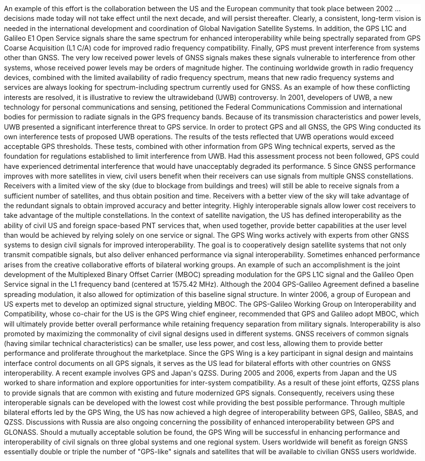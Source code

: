 An example of this effort is the collaboration between the US and the European community that took place between 2002 … decisions made today will not take effect until the next decade, and will persist thereafter. Clearly, a consistent, long-term vision is needed in the international development and coordination of Global Navigation Satellite Systems. In addition, the GPS L1C and Galileo E1 Open Service signals share the same spectrum for enhanced interoperability while being spectrally separated from GPS Coarse Acquisition (L1 C/A) code for improved radio frequency compatibility.
Finally, GPS must prevent interference from systems other than GNSS. The very low received power levels of GNSS signals makes these signals vulnerable to interference from other systems, whose received power levels may be orders of magnitude higher. The continuing worldwide growth in radio frequency devices, combined with the limited availability of radio frequency spectrum, means that new radio frequency systems and services are always looking for spectrum-including spectrum currently used for GNSS.
As an example of how these conflicting interests are resolved, it is illustrative to review the ultrawideband (UWB) controversy. In 2001, developers of UWB, a new technology for personal communications and sensing, petitioned the Federal Communications Commission and international bodies for permission to radiate signals in the GPS frequency bands. Because of its transmission characteristics and power levels, UWB presented a significant interference threat to GPS service. In order to protect GPS and all GNSS, the GPS Wing conducted its own interference tests of proposed UWB operations. The results of the tests reflected that UWB operations would exceed acceptable GPS thresholds. These tests, combined with other information from GPS Wing technical experts, served as the foundation for regulations established to limit interference from UWB. Had this assessment process not been followed, GPS could have experienced detrimental interference that would have unacceptably degraded its performance. 5
Since GNSS performance improves with more satellites in view, civil users benefit when their receivers can use signals from multiple GNSS constellations. Receivers with a limited view of the sky (due to blockage from buildings and trees) will still be able to receive signals from a sufficient number of satellites, and thus obtain position and time. Receivers with a better view of the sky will take advantage of the redundant signals to obtain improved accuracy and better integrity. Highly interoperable signals allow lower cost receivers to take advantage of the multiple constellations.
In the context of satellite navigation, the US has defined interoperability as the ability of civil US and foreign space-based PNT services that, when used together, provide better capabilities at the user level than would be achieved by relying solely on one service or signal. The GPS Wing works actively with experts from other GNSS systems to design civil signals for improved interoperability. The goal is to cooperatively design satellite systems that not only transmit compatible signals, but also deliver enhanced performance via signal interoperability.
Sometimes enhanced performance arises from the creative collaborative efforts of bilateral working groups. An example of such an accomplishment is the joint development of the Multiplexed Binary Offset Carrier (MBOC) spreading modulation for the GPS L1C signal and the Galileo Open Service signal in the L1 frequency band (centered at 1575.42 MHz). Although the 2004 GPS-Galileo Agreement defined a baseline spreading modulation, it also allowed for optimization of this baseline signal structure. In winter 2006, a group of European and US experts met to develop an optimized signal structure, yielding MBOC. The GPS-Galileo Working Group on Interoperability and Compatibility, whose co-chair for the US is the GPS Wing chief engineer, recommended that GPS and Galileo adopt MBOC, which will ultimately provide better overall performance while retaining frequency separation from military signals.
Interoperability is also promoted by maximizing the commonality of civil signal designs used in different systems. GNSS receivers of common signals (having similar technical characteristics) can be smaller, use less power, and cost less, allowing them to provide better performance and proliferate throughout the marketplace. Since the GPS Wing is a key participant in signal design and maintains interface control documents on all GPS signals, it serves as the US lead for bilateral efforts with other countries on GNSS interoperability.
A recent example involves GPS and Japan's QZSS. During 2005 and 2006, experts from Japan and the US worked to share information and explore opportunities for inter-system compatibility. As a result of these joint efforts, QZSS plans to provide signals that are common with existing and future modernized GPS signals. Consequently, receivers using these interoperable signals can be developed with the lowest cost while providing the best possible performance. Through multiple bilateral efforts led by the GPS Wing, the US has now achieved a high degree of interoperability between GPS, Galileo, SBAS, and QZSS. Discussions with Russia are also ongoing concerning the possibility of enhanced interoperability between GPS and GLONASS. Should a mutually acceptable solution be found, the GPS Wing will be successful in enhancing performance and interoperability of civil signals on three global systems and one regional system. Users worldwide will benefit as foreign GNSS essentially double or triple the number of "GPS-like" signals and satellites that will be available to civilian GNSS users worldwide.